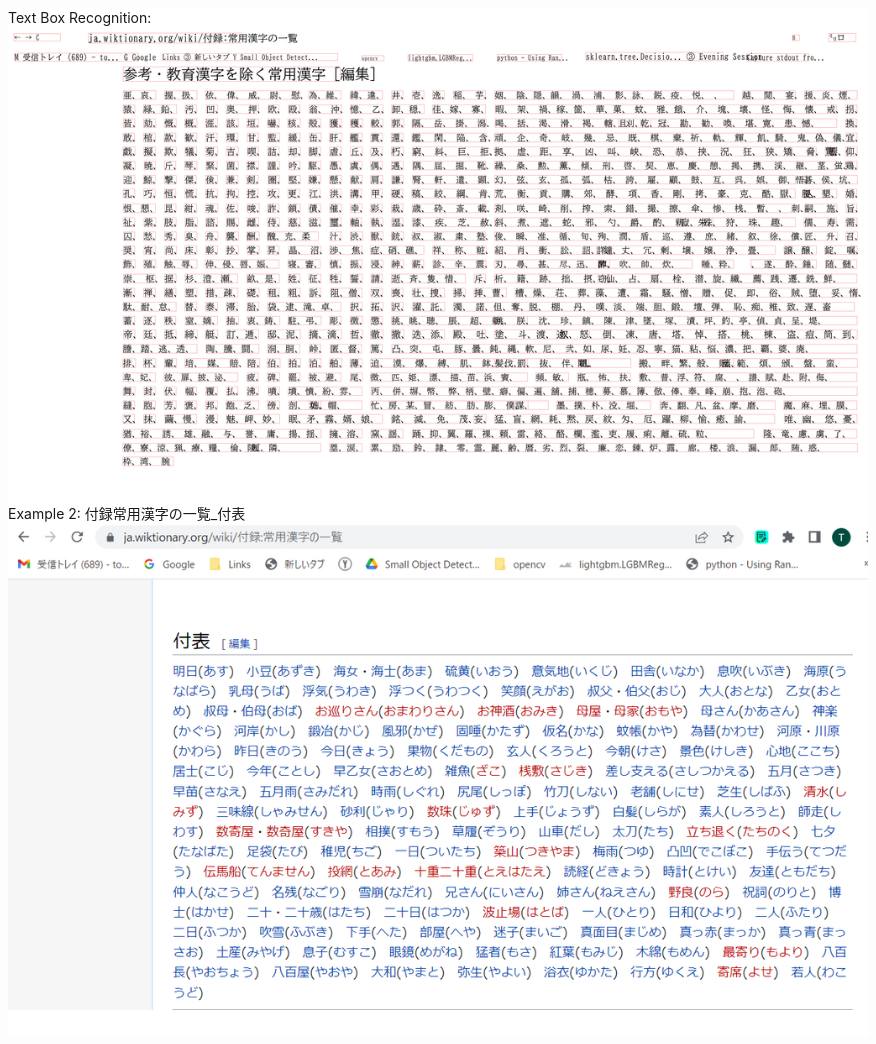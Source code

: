 
Text Box Recognition:<br>
<img src="./outputs/preprocessed_scaling_3_contrast_1.5_sharpness_3_参考・教育漢字を除く常用漢字.png"
     width="1280" height="auto">
<br>

Example 2: 付録常用漢字の一覧_付表<br>
<img src="./samples/付録常用漢字の一覧_付表.png" width="1280" height="auto"><br>
<br>
